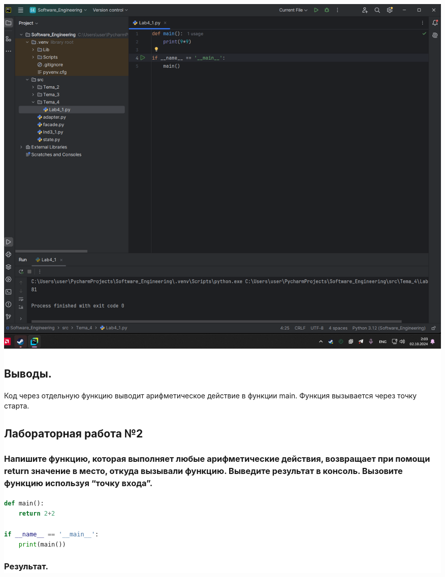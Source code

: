 ![1 Задание](https://github.com/Necsiato/Software_Engineering/blob/Tema_4/pic/4.1.png)

## Выводы.

Код через отдельную функцию выводит арифметическое действие в функции main. Функция вызывается через точку старта.

## Лабораторная работа №2
### Напишите функцию, которая выполняет любые арифметические действия, возвращает при помощи return значение в место, откуда вызывали функцию. Выведите результат в консоль. Вызовите функцию используя “точку входа”.

```python
def main():
    return 2+2

if __name__ == '__main__':
    print(main())
```
### Результат.
